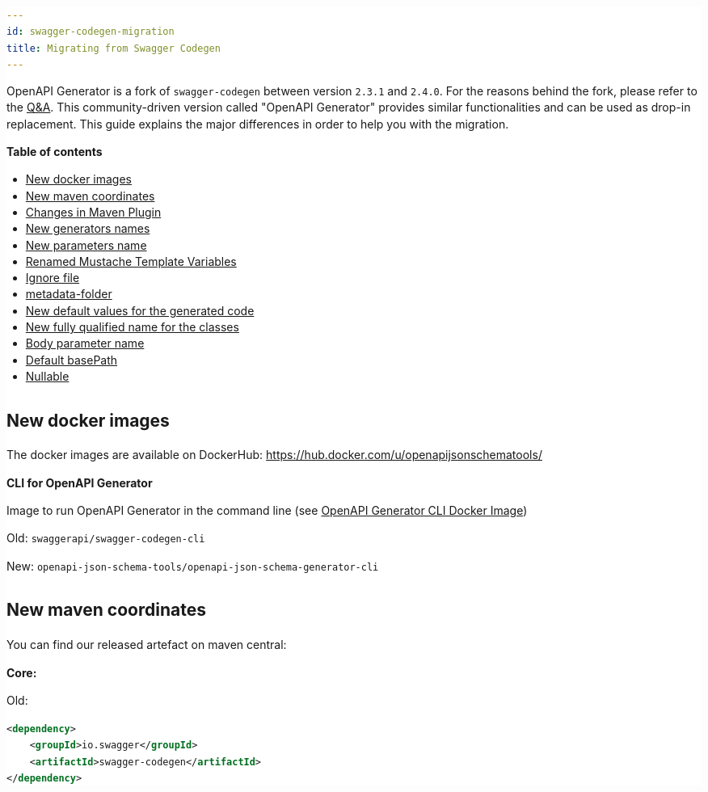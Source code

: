 ```yaml
---
id: swagger-codegen-migration
title: Migrating from Swagger Codegen
---
```


OpenAPI Generator is a fork of `swagger-codegen` between version `2.3.1` and `2.4.0`. For the reasons behind the fork, please refer to the [Q&A](https://github.com/OpenAPITools/openapi-generator/blob/master/docs/qna.md).
This community-driven version called "OpenAPI Generator" provides similar functionalities and can be used as drop-in replacement.
This guide explains the major differences in order to help you with the migration.


**Table of contents**

  - [New docker images](#new-docker-images)
  - [New maven coordinates](#new-maven-coordinates)
  - [Changes in Maven Plugin](#changes-in-maven-plugin)
  - [New generators names](#new-generators-names)
  - [New parameters name](#new-parameters-name)
  - [Renamed Mustache Template Variables](#renamed-mustache-template-variables)
  - [Ignore file](#ignore-file)
  - [metadata-folder](#metadata-folder)
  - [New default values for the generated code](#new-default-values-for-the-generated-code)
  - [New fully qualified name for the classes](#new-fully-qualified-name-for-the-classes)
  - [Body parameter name](#body-parameter-name)
  - [Default basePath](#default-basepath)
  - [Nullable](#nullable)

## New docker images

The docker images are available on DockerHub: https://hub.docker.com/u/openapijsonschematools/

**CLI for OpenAPI Generator**

Image to run OpenAPI Generator in the command line (see [OpenAPI Generator CLI Docker Image](https://github.com/OpenAPITools/openapi-generator/blob/master/README.md#openapi-generator-cli-docker-image))

Old: `swaggerapi/swagger-codegen-cli`

New: `openapi-json-schema-tools/openapi-json-schema-generator-cli`


## New maven coordinates

You can find our released artefact on maven central:

**Core:**

Old:

```xml
<dependency>
    <groupId>io.swagger</groupId>
    <artifactId>swagger-codegen</artifactId>
</dependency>
```

